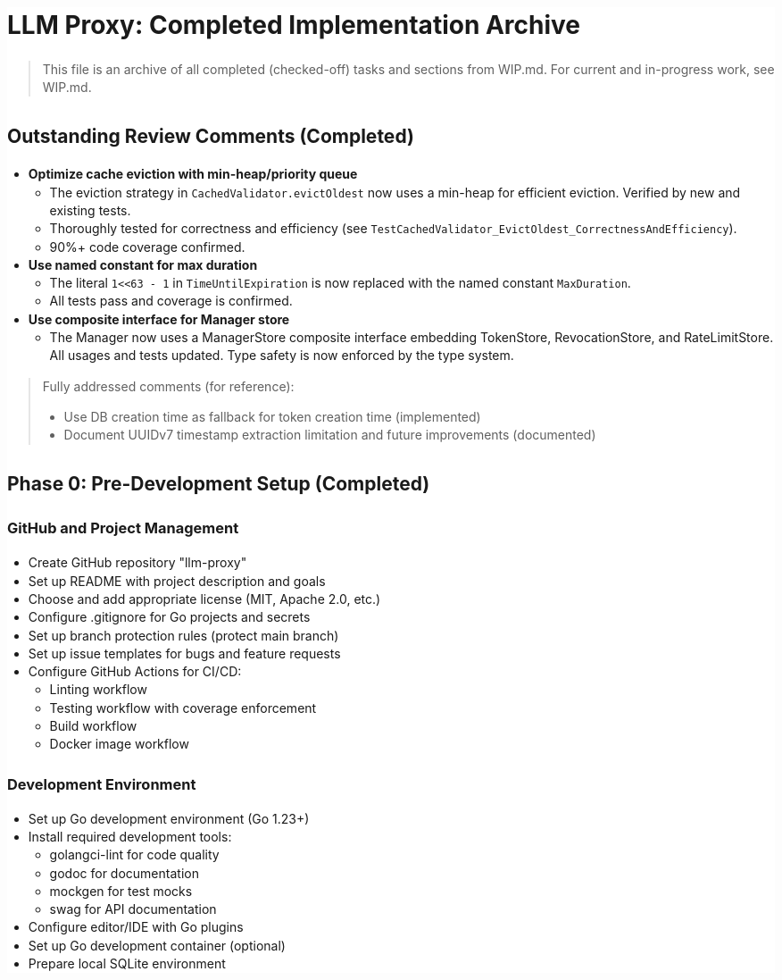 # LLM Proxy: Completed Implementation Archive

> This file is an archive of all completed (checked-off) tasks and sections from WIP.md. For current and in-progress work, see WIP.md.

## Outstanding Review Comments (Completed)

- **Optimize cache eviction with min-heap/priority queue**
  - The eviction strategy in `CachedValidator.evictOldest` now uses a min-heap for efficient eviction. Verified by new and existing tests.
  - Thoroughly tested for correctness and efficiency (see `TestCachedValidator_EvictOldest_CorrectnessAndEfficiency`).
  - 90%+ code coverage confirmed.
- **Use named constant for max duration**
  - The literal `1<<63 - 1` in `TimeUntilExpiration` is now replaced with the named constant `MaxDuration`.
  - All tests pass and coverage is confirmed.
- **Use composite interface for Manager store**
  - The Manager now uses a ManagerStore composite interface embedding TokenStore, RevocationStore, and RateLimitStore. All usages and tests updated. Type safety is now enforced by the type system.

> Fully addressed comments (for reference):
> - Use DB creation time as fallback for token creation time (implemented)
> - Document UUIDv7 timestamp extraction limitation and future improvements (documented)

## Phase 0: Pre-Development Setup (Completed)

### GitHub and Project Management
- Create GitHub repository "llm-proxy"
- Set up README with project description and goals
- Choose and add appropriate license (MIT, Apache 2.0, etc.)
- Configure .gitignore for Go projects and secrets
- Set up branch protection rules (protect main branch)
- Set up issue templates for bugs and feature requests
- Configure GitHub Actions for CI/CD:
  - Linting workflow
  - Testing workflow with coverage enforcement
  - Build workflow
  - Docker image workflow

### Development Environment
- Set up Go development environment (Go 1.23+)
- Install required development tools:
  - golangci-lint for code quality
  - godoc for documentation
  - mockgen for test mocks
  - swag for API documentation
- Configure editor/IDE with Go plugins
- Set up Go development container (optional)
- Prepare local SQLite environment
